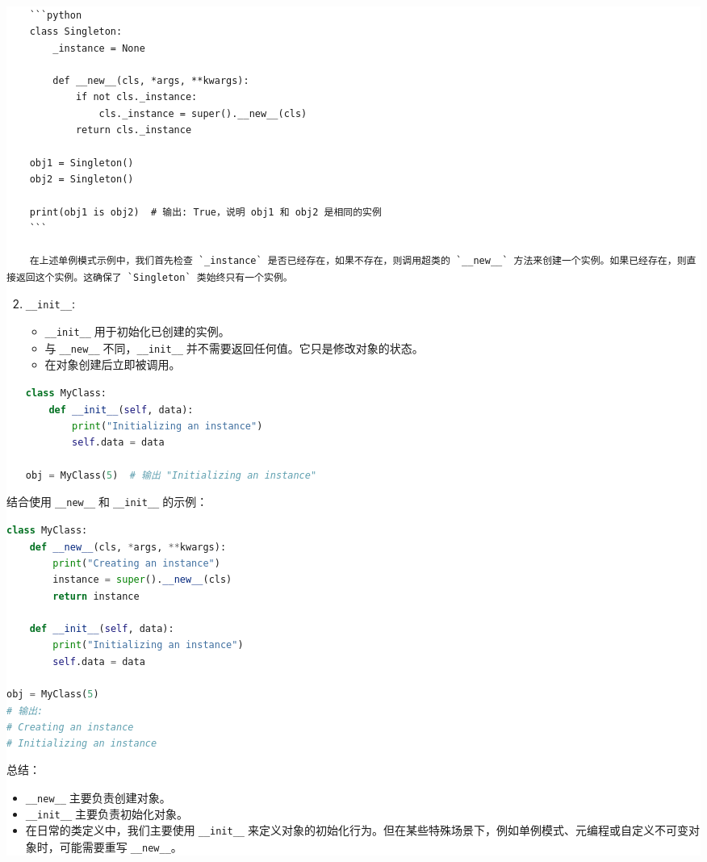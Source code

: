         ```python
        class Singleton:
            _instance = None
        
            def __new__(cls, *args, **kwargs):
                if not cls._instance:
                    cls._instance = super().__new__(cls)
                return cls._instance
        
        obj1 = Singleton()
        obj2 = Singleton()
        
        print(obj1 is obj2)  # 输出: True，说明 obj1 和 obj2 是相同的实例
        ```
    
        在上述单例模式示例中，我们首先检查 `_instance` 是否已经存在，如果不存在，则调用超类的 `__new__` 方法来创建一个实例。如果已经存在，则直接返回这个实例。这确保了 `Singleton` 类始终只有一个实例。
    
2. `__init__`:
   
    - `__init__` 用于初始化已创建的实例。
    - 与 `__new__` 不同，`__init__` 并不需要返回任何值。它只是修改对象的状态。
    - 在对象创建后立即被调用。
    
    ```python
    class MyClass:
        def __init__(self, data):
            print("Initializing an instance")
            self.data = data
    
    obj = MyClass(5)  # 输出 "Initializing an instance"
    ```

结合使用 `__new__` 和 `__init__` 的示例：
```python
class MyClass:
    def __new__(cls, *args, **kwargs):
        print("Creating an instance")
        instance = super().__new__(cls)
        return instance

    def __init__(self, data):
        print("Initializing an instance")
        self.data = data

obj = MyClass(5)
# 输出:
# Creating an instance
# Initializing an instance
```

总结：
- `__new__` 主要负责创建对象。
- `__init__` 主要负责初始化对象。
- 在日常的类定义中，我们主要使用 `__init__` 来定义对象的初始化行为。但在某些特殊场景下，例如单例模式、元编程或自定义不可变对象时，可能需要重写 `__new__`。
